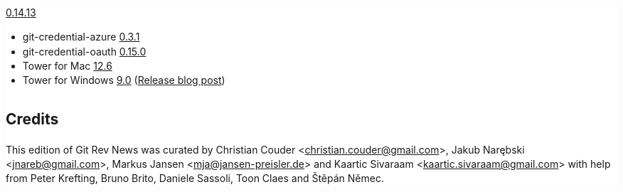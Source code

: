 [0.14.13](https://github.com/gitbutlerapp/gitbutler/releases/tag/release/0.14.13)
+ git-credential-azure [0.3.1](https://github.com/hickford/git-credential-azure/releases/tag/v0.3.1)
+ git-credential-oauth [0.15.0](https://github.com/hickford/git-credential-oauth/releases/tag/v0.15.0)
+ Tower for Mac [12.6](https://www.git-tower.com/release-notes/mac?show_tab=release-notes)
+ Tower for Windows [9.0](https://www.git-tower.com/release-notes/windows) ([Release blog post](https://www.git-tower.com/blog/tower-windows-9/))

## Credits

This edition of Git Rev News was curated by
Christian Couder &lt;<christian.couder@gmail.com>&gt;,
Jakub Narębski &lt;<jnareb@gmail.com>&gt;,
Markus Jansen &lt;<mja@jansen-preisler.de>&gt; and
Kaartic Sivaraam &lt;<kaartic.sivaraam@gmail.com>&gt;
with help from Peter Krefting, Bruno Brito,
Daniele Sassoli, Toon Claes and Štěpán Němec.
